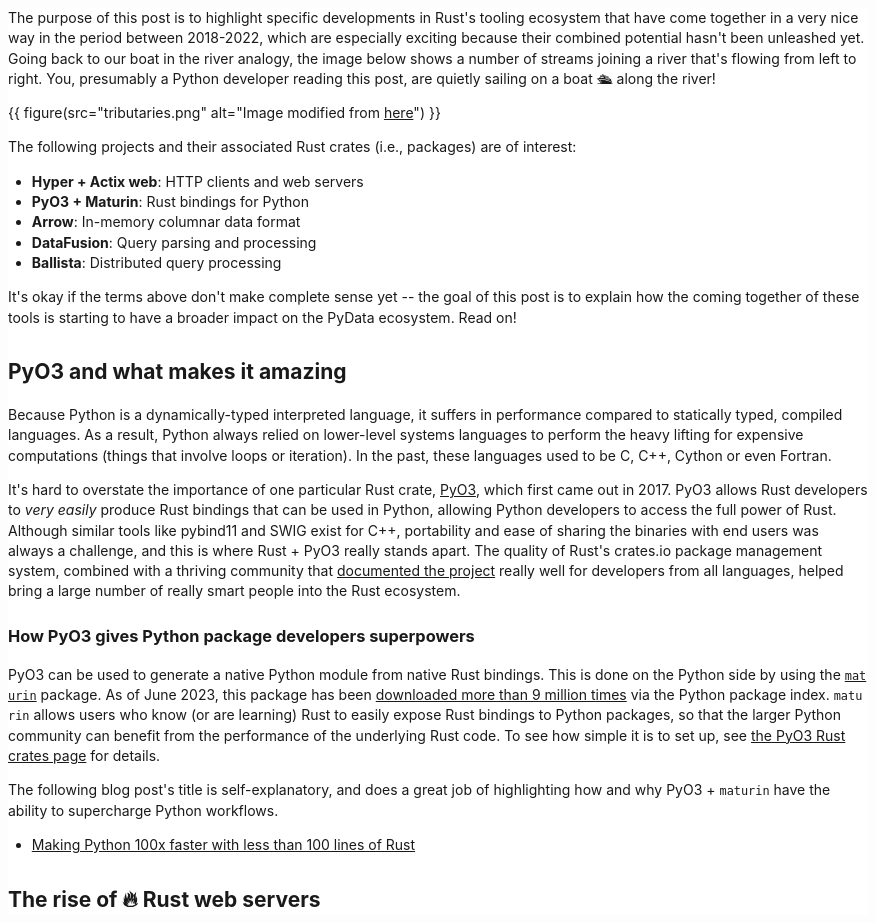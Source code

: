 The purpose of this post is to highlight specific developments in Rust's tooling ecosystem that have come together in a very nice way in the period between 2018-2022, which are especially exciting because their combined potential hasn't been unleashed yet. Going back to our boat in the river analogy, the image below shows a number of streams joining a river that's flowing from left to right. You, presumably a Python developer reading this post, are quietly sailing on a boat 🛳️ along the river!

{{ figure(src="tributaries.png" alt="Image modified from <a href='https://travellingacrosstime.com/2015/08/23/rivers/'>here</a>") }}

The following projects and their associated Rust crates (i.e., packages) are of interest:

* __Hyper + Actix web__: HTTP clients and web servers
* __PyO3 + Maturin__: Rust bindings for Python
* __Arrow__: In-memory columnar data format
* __DataFusion__: Query parsing and processing
* __Ballista__: Distributed query processing

It's okay if the terms above don't make complete sense yet -- the goal of this post is to explain how the coming together of these tools is starting to have a broader impact on the PyData ecosystem. Read on!

## PyO3 and what makes it amazing

Because Python is a dynamically-typed interpreted language, it suffers in performance compared to statically typed, compiled languages. As a result, Python always relied on lower-level systems languages to perform the heavy lifting for expensive computations (things that involve loops or iteration). In the past, these languages used to be C, C++, Cython or even Fortran.

It's hard to overstate the importance of one particular Rust crate, [PyO3](https://github.com/PyO3/pyo3), which first came out in 2017. PyO3 allows Rust developers to _very easily_ produce Rust bindings that can be used in Python, allowing Python developers to access the full power of Rust. Although similar tools like pybind11 and SWIG exist for C++, portability and ease of sharing the binaries with end users was always a challenge, and this is where Rust + PyO3 really stands apart. The quality of Rust's crates.io package management system, combined with a thriving community that [documented the project](https://pyo3.rs/v0.19.0/) really well for developers from all languages, helped bring a large number of really smart people into the Rust ecosystem.

### How PyO3 gives Python package developers superpowers

PyO3 can be used to generate a native Python module from native Rust bindings. This is done on the Python side by using the [`maturin`](https://github.com/PyO3/maturin) package. As of June 2023, this package has been [downloaded more than 9 million times](https://pepy.tech/project/maturin?display=monthly) via the Python package index. `maturin` allows users who know (or are learning) Rust to easily expose Rust bindings to Python packages, so that the larger Python community can benefit from the performance of the underlying Rust code. To see how simple it is to set up, see [the PyO3 Rust crates page](https://crates.io/crates/pyo3) for details.

The following blog post's title is self-explanatory, and does a great job of highlighting how and why PyO3 + `maturin` have the ability to supercharge Python workflows.

* [Making Python 100x faster with less than 100 lines of Rust](https://ohadravid.github.io/posts/2023-03-rusty-python/)

## The rise of 🔥 Rust web servers
